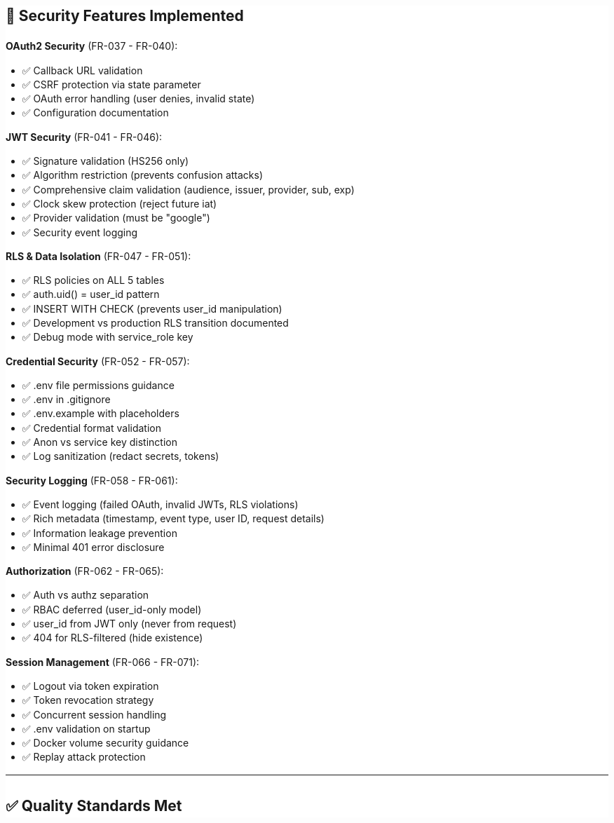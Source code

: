 ## 🔐 **Security Features Implemented**

**OAuth2 Security** (FR-037 - FR-040):
- ✅ Callback URL validation
- ✅ CSRF protection via state parameter
- ✅ OAuth error handling (user denies, invalid state)
- ✅ Configuration documentation

**JWT Security** (FR-041 - FR-046):
- ✅ Signature validation (HS256 only)
- ✅ Algorithm restriction (prevents confusion attacks)
- ✅ Comprehensive claim validation (audience, issuer, provider, sub, exp)
- ✅ Clock skew protection (reject future iat)
- ✅ Provider validation (must be "google")
- ✅ Security event logging

**RLS & Data Isolation** (FR-047 - FR-051):
- ✅ RLS policies on ALL 5 tables
- ✅ auth.uid() = user_id pattern
- ✅ INSERT WITH CHECK (prevents user_id manipulation)
- ✅ Development vs production RLS transition documented
- ✅ Debug mode with service_role key

**Credential Security** (FR-052 - FR-057):
- ✅ .env file permissions guidance
- ✅ .env in .gitignore
- ✅ .env.example with placeholders
- ✅ Credential format validation
- ✅ Anon vs service key distinction
- ✅ Log sanitization (redact secrets, tokens)

**Security Logging** (FR-058 - FR-061):
- ✅ Event logging (failed OAuth, invalid JWTs, RLS violations)
- ✅ Rich metadata (timestamp, event type, user ID, request details)
- ✅ Information leakage prevention
- ✅ Minimal 401 error disclosure

**Authorization** (FR-062 - FR-065):
- ✅ Auth vs authz separation
- ✅ RBAC deferred (user_id-only model)
- ✅ user_id from JWT only (never from request)
- ✅ 404 for RLS-filtered (hide existence)

**Session Management** (FR-066 - FR-071):
- ✅ Logout via token expiration
- ✅ Token revocation strategy
- ✅ Concurrent session handling
- ✅ .env validation on startup
- ✅ Docker volume security guidance
- ✅ Replay attack protection

---

## ✅ **Quality Standards Met**
